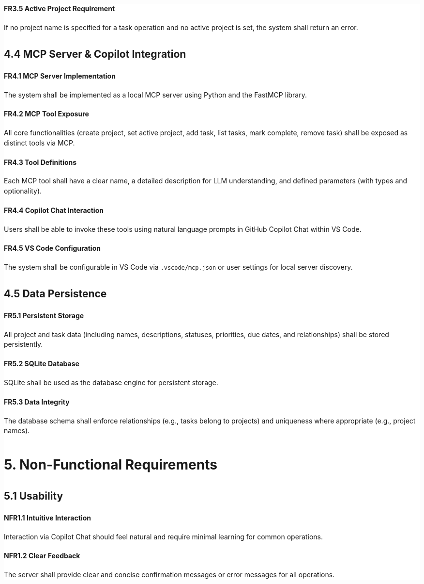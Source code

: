 #### FR3.5 Active Project Requirement
If no project name is specified for a task operation and no active project is set, the system shall return an error.

## 4.4 MCP Server & Copilot Integration

#### FR4.1 MCP Server Implementation
The system shall be implemented as a local MCP server using Python and the FastMCP library.

#### FR4.2 MCP Tool Exposure
All core functionalities (create project, set active project, add task, list tasks, mark complete, remove task) shall be exposed as distinct tools via MCP.

#### FR4.3 Tool Definitions
Each MCP tool shall have a clear name, a detailed description for LLM understanding, and defined parameters (with types and optionality).

#### FR4.4 Copilot Chat Interaction
Users shall be able to invoke these tools using natural language prompts in GitHub Copilot Chat within VS Code.

#### FR4.5 VS Code Configuration
The system shall be configurable in VS Code via `.vscode/mcp.json` or user settings for local server discovery.

## 4.5 Data Persistence

#### FR5.1 Persistent Storage
All project and task data (including names, descriptions, statuses, priorities, due dates, and relationships) shall be stored persistently.

#### FR5.2 SQLite Database
SQLite shall be used as the database engine for persistent storage.

#### FR5.3 Data Integrity
The database schema shall enforce relationships (e.g., tasks belong to projects) and uniqueness where appropriate (e.g., project names).

# 5. Non-Functional Requirements

## 5.1 Usability

#### NFR1.1 Intuitive Interaction
Interaction via Copilot Chat should feel natural and require minimal learning for common operations.

#### NFR1.2 Clear Feedback
The server shall provide clear and concise confirmation messages or error messages for all operations.
